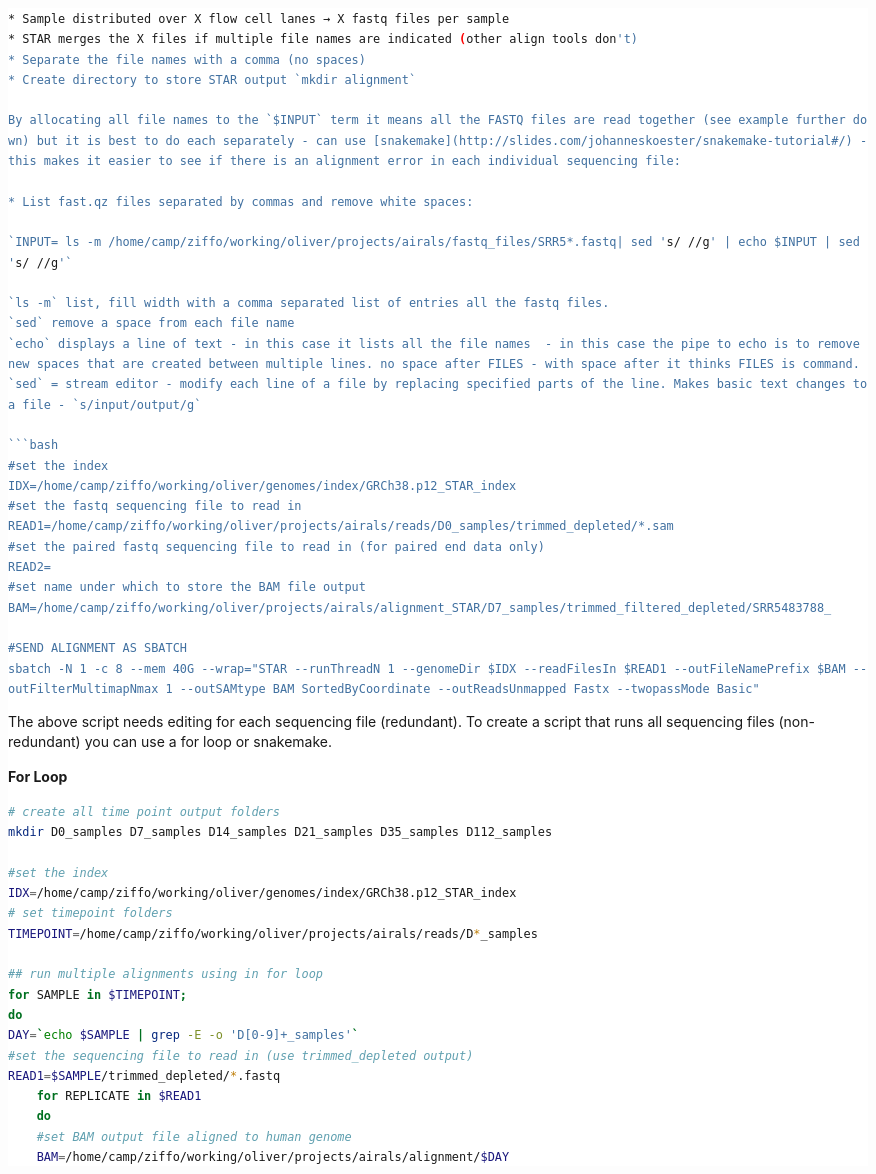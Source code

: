 ```bash
* Sample distributed over X flow cell lanes → X fastq files per sample
* STAR merges the X files if multiple file names are indicated (other align tools don't)
* Separate the file names with a comma (no spaces)
* Create directory to store STAR output `mkdir alignment`

By allocating all file names to the `$INPUT` term it means all the FASTQ files are read together (see example further down) but it is best to do each separately - can use [snakemake](http://slides.com/johanneskoester/snakemake-tutorial#/) - this makes it easier to see if there is an alignment error in each individual sequencing file:

* List fast.qz files separated by commas and remove white spaces:

`INPUT= ls -m /home/camp/ziffo/working/oliver/projects/airals/fastq_files/SRR5*.fastq| sed 's/ //g' | echo $INPUT | sed 's/ //g'`

`ls -m` list, fill width with a comma separated list of entries all the fastq files.
`sed` remove a space from each file name
`echo` displays a line of text - in this case it lists all the file names  - in this case the pipe to echo is to remove new spaces that are created between multiple lines. no space after FILES - with space after it thinks FILES is command.
`sed` = stream editor - modify each line of a file by replacing specified parts of the line. Makes basic text changes to a file - `s/input/output/g`

```bash
#set the index
IDX=/home/camp/ziffo/working/oliver/genomes/index/GRCh38.p12_STAR_index
#set the fastq sequencing file to read in
READ1=/home/camp/ziffo/working/oliver/projects/airals/reads/D0_samples/trimmed_depleted/*.sam
#set the paired fastq sequencing file to read in (for paired end data only)
READ2=
#set name under which to store the BAM file output
BAM=/home/camp/ziffo/working/oliver/projects/airals/alignment_STAR/D7_samples/trimmed_filtered_depleted/SRR5483788_

#SEND ALIGNMENT AS SBATCH
sbatch -N 1 -c 8 --mem 40G --wrap="STAR --runThreadN 1 --genomeDir $IDX --readFilesIn $READ1 --outFileNamePrefix $BAM --outFilterMultimapNmax 1 --outSAMtype BAM SortedByCoordinate --outReadsUnmapped Fastx --twopassMode Basic"
```

The above script needs editing for each sequencing file (redundant). 
To create a script that runs all sequencing files (non-redundant) you can use a for loop or snakemake.

**For Loop**

```bash
# create all time point output folders
mkdir D0_samples D7_samples D14_samples D21_samples D35_samples D112_samples

#set the index
IDX=/home/camp/ziffo/working/oliver/genomes/index/GRCh38.p12_STAR_index
# set timepoint folders
TIMEPOINT=/home/camp/ziffo/working/oliver/projects/airals/reads/D*_samples

## run multiple alignments using in for loop
for SAMPLE in $TIMEPOINT;
do
DAY=`echo $SAMPLE | grep -E -o 'D[0-9]+_samples'`
#set the sequencing file to read in (use trimmed_depleted output)
READ1=$SAMPLE/trimmed_depleted/*.fastq
	for REPLICATE in $READ1 
	do
	#set BAM output file aligned to human genome
	BAM=/home/camp/ziffo/working/oliver/projects/airals/alignment/$DAY
```